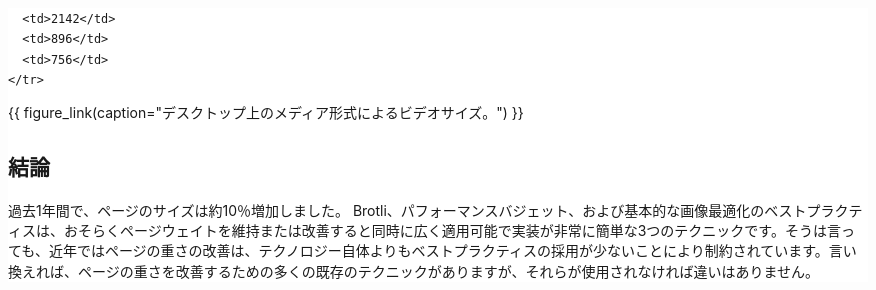      <td>2142</td>
      <td>896</td>
      <td>756</td>
    </tr>
  </table>
  <figcaption>{{ figure_link(caption="デスクトップ上のメディア形式によるビデオサイズ。") }}</figcaption>
</figure>

## 結論

過去1年間で、ページのサイズは約10％増加しました。 Brotli、パフォーマンスバジェット、および基本的な画像最適化のベストプラクティスは、おそらくページウェイトを維持または改善すると同時に広く適用可能で実装が非常に簡単な3つのテクニックです。そうは言っても、近年ではページの重さの改善は、テクノロジー自体よりもベストプラクティスの採用が少ないことにより制約されています。言い換えれば、ページの重さを改善するための多くの既存のテクニックがありますが、それらが使用されなければ違いはありません。
